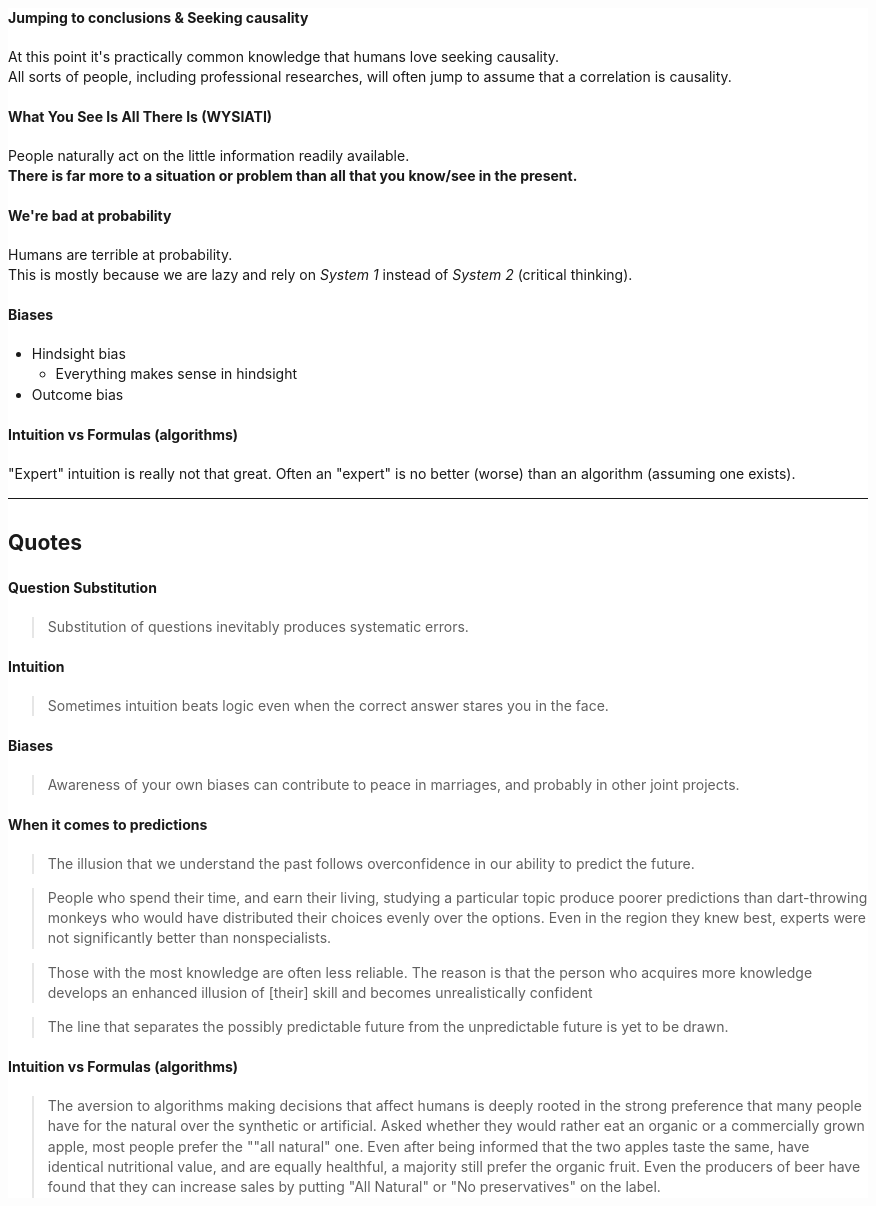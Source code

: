 #### Jumping to conclusions & Seeking causality
At this point it's practically common knowledge that humans love seeking causality. \
All sorts of people, including professional researches, will often jump to assume that a correlation is causality.

#### What You See Is All There Is (WYSIATI)
People naturally act on the little information readily available. \
**There is far more to a situation or problem than all that you know/see in the present.**

#### We're bad at probability
Humans are terrible at probability. \
This is mostly because we are lazy and rely on *System 1* instead of *System 2* (critical thinking).

#### Biases
- Hindsight bias
  - Everything makes sense in hindsight
- Outcome bias

#### Intuition vs Formulas (algorithms)
"Expert" intuition is really not that great. Often an "expert" is no better (worse) than an algorithm (assuming one exists).

---

## Quotes

#### Question Substitution
> Substitution of questions inevitably produces systematic errors.

#### Intuition
> Sometimes intuition beats logic even when the correct answer stares you in the face.

#### Biases
> Awareness of your own biases can contribute to peace in marriages, and probably in other joint projects.

#### When it comes to predictions
> The illusion that we understand the past follows overconfidence in our ability to predict the future.

> People who spend their time, and earn their living, studying a particular topic produce poorer predictions than dart-throwing monkeys who would have distributed their choices evenly over the options. Even in the region they knew best, experts were not significantly better than nonspecialists.

> Those with the most knowledge are often less reliable. The reason is that the person who acquires more knowledge develops an enhanced illusion of [their] skill and becomes unrealistically confident

> The line that separates the possibly predictable future from the unpredictable future is yet to be drawn.

#### Intuition vs Formulas (algorithms)
> The aversion to algorithms making decisions that affect humans is deeply rooted in the strong preference that many people have for the natural over the synthetic or artificial. Asked whether they would rather eat an organic or a commercially grown apple, most people prefer the ""all natural" one. Even after being informed that the two apples taste the same, have identical nutritional value, and are equally healthful, a majority still prefer the organic fruit. Even the producers of beer have found that they can increase sales by putting "All Natural" or "No preservatives" on the label.
